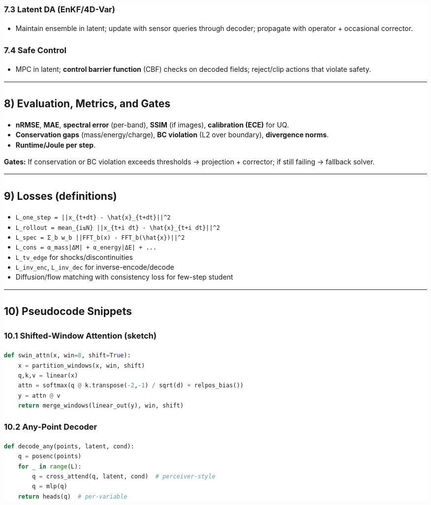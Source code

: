 ### 7.3 Latent DA (EnKF/4D-Var)
- Maintain ensemble in latent; update with sensor queries through decoder; propagate with operator + occasional corrector.

### 7.4 Safe Control
- MPC in latent; **control barrier function** (CBF) checks on decoded fields; reject/clip actions that violate safety.

---

## 8) Evaluation, Metrics, and Gates
- **nRMSE**, **MAE**, **spectral error** (per-band), **SSIM** (if images), **calibration (ECE)** for UQ.
- **Conservation gaps** (mass/energy/charge), **BC violation** (L2 over boundary), **divergence norms**.
- **Runtime/Joule per step**.

**Gates:** If conservation or BC violation exceeds thresholds → projection + corrector; if still failing → fallback solver.

---

## 9) Losses (definitions)
- `L_one_step = ||x_{t+dt} - \hat{x}_{t+dt}||^2`
- `L_rollout = mean_{i≤N} ||x_{t+i dt} - \hat{x}_{t+i dt}||^2`
- `L_spec = Σ_b w_b ||FFT_b(x) - FFT_b(\hat{x})||^2`
- `L_cons = α_mass|ΔM| + α_energy|ΔE| + ...`
- `L_tv_edge` for shocks/discontinuities
- `L_inv_enc`, `L_inv_dec` for inverse-encode/decode
- Diffusion/flow matching with consistency loss for few-step student

---

## 10) Pseudocode Snippets

### 10.1 Shifted-Window Attention (sketch)
```python
def swin_attn(x, win=8, shift=True):
    x = partition_windows(x, win, shift)
    q,k,v = linear(x)
    attn = softmax(q @ k.transpose(-2,-1) / sqrt(d) + relpos_bias())
    y = attn @ v
    return merge_windows(linear_out(y), win, shift)
```

### 10.2 Any-Point Decoder
```python
def decode_any(points, latent, cond):
    q = posenc(points)
    for _ in range(L):
        q = cross_attend(q, latent, cond)  # perceiver-style
        q = mlp(q)
    return heads(q)  # per-variable
```
